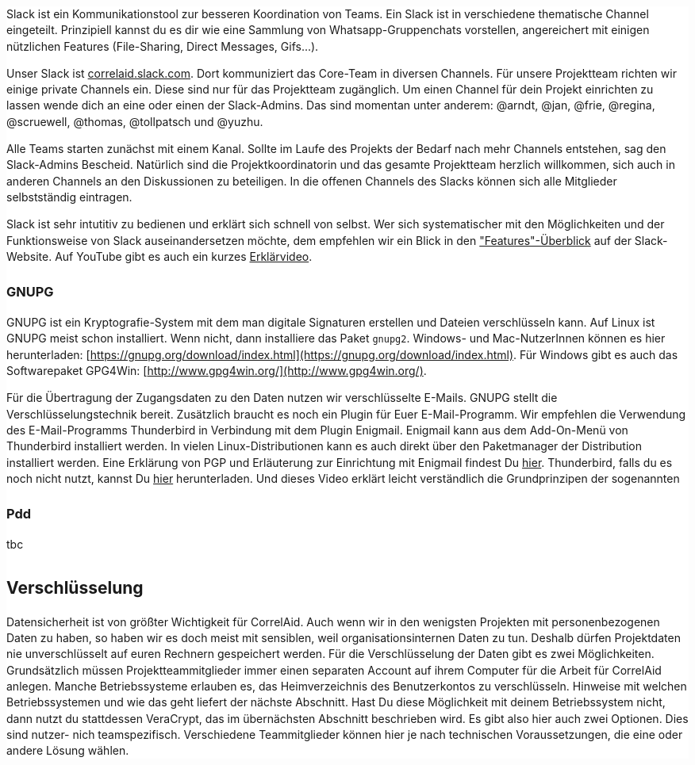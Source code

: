 Slack ist ein Kommunikationstool zur besseren Koordination von Teams. Ein Slack ist in verschiedene thematische Channel eingeteilt. Prinzipiell kannst du es dir wie eine Sammlung von Whatsapp-Gruppenchats vorstellen, angereichert mit einigen nützlichen Features \(File-Sharing, Direct Messages, Gifs...\).

Unser Slack ist [correlaid.slack.com](https://correlaid.slack.com/). Dort kommuniziert das Core-Team in diversen Channels. Für unsere Projektteam richten wir einige private Channels ein. Diese sind nur für das Projektteam zugänglich. Um einen Channel für dein Projekt einrichten zu lassen wende dich an eine oder einen der Slack-Admins. Das sind momentan unter anderem: @arndt, @jan, @frie, @regina, @scruewell, @thomas, @tollpatsch und @yuzhu.

Alle Teams starten zunächst mit einem Kanal. Sollte im Laufe des Projekts der Bedarf nach mehr Channels entstehen, sag den Slack-Admins Bescheid. Natürlich sind die Projektkoordinatorin und das gesamte Projektteam herzlich willkommen, sich auch in anderen Channels an den Diskussionen zu beteiligen. In die offenen Channels des Slacks können sich alle Mitglieder selbstständig eintragen.

Slack ist sehr intutitiv zu bedienen und erklärt sich schnell von selbst. Wer sich systematischer mit den Möglichkeiten und der Funktionsweise von Slack auseinandersetzen möchte, dem empfehlen wir ein Blick in den ["Features"-Überblick](https://slack.com/intl/de-de/features) auf der Slack-Website. Auf YouTube gibt es auch ein kurzes [Erklärvideo](https://www.youtube.com/watch?v=9RJZMSsH7-g).

### GNUPG

GNUPG ist ein Kryptografie-System mit dem man digitale Signaturen erstellen und Dateien verschlüsseln kann. Auf Linux ist GNUPG meist schon installiert. Wenn nicht, dann installiere das Paket `gnupg2`. Windows- und Mac-NutzerInnen können es hier herunterladen: [https://gnupg.org/download/index.html](https://gnupg.org/download/index.html). Für Windows gibt es auch das Softwarepaket GPG4Win: [http://www.gpg4win.org/](http://www.gpg4win.org/).

Für die Übertragung der Zugangsdaten zu den Daten nutzen wir verschlüsselte E-Mails. GNUPG stellt die Verschlüsselungstechnik bereit. Zusätzlich braucht es noch ein Plugin für Euer E-Mail-Programm. Wir empfehlen die Verwendung des E-Mail-Programms Thunderbird in Verbindung mit dem Plugin Enigmail. Enigmail kann aus dem Add-On-Menü von Thunderbird installiert werden. In vielen Linux-Distributionen kann es auch direkt über den Paketmanager der Distribution installiert werden. Eine Erklärung von PGP und Erläuterung zur Einrichtung mit Enigmail findest Du [hier](https://legacy.thomas-leister.de/pgp-e-mail-verschluesselung-mit-thunderbird-und-enigmail/). Thunderbird, falls du es noch nicht nutzt, kannst Du [hier](https://www.mozilla.org/de/thunderbird/) herunterladen. Und dieses Video erklärt leicht verständlich die Grundprinzipen der sogenannten

### Pdd

tbc

## Verschlüsselung

Datensicherheit ist von größter Wichtigkeit für CorrelAid. Auch wenn wir in den wenigsten Projekten mit personenbezogenen Daten zu haben, so haben wir es doch meist mit sensiblen, weil organisationsinternen Daten zu tun. Deshalb dürfen Projektdaten nie unverschlüsselt auf euren Rechnern gespeichert werden. Für die Verschlüsselung der Daten gibt es zwei Möglichkeiten. Grundsätzlich müssen Projektteammitglieder immer einen separaten Account auf ihrem Computer für die Arbeit für CorrelAid anlegen. Manche Betriebssysteme erlauben es, das Heimverzeichnis des Benutzerkontos zu verschlüsseln. Hinweise mit welchen Betriebssystemen und wie das geht liefert der nächste Abschnitt. Hast Du diese Möglichkeit mit deinem Betriebssystem nicht, dann nutzt du stattdessen VeraCrypt, das im übernächsten Abschnitt beschrieben wird. Es gibt also hier auch zwei Optionen. Dies sind nutzer- nich teamspezifisch. Verschiedene Teammitglieder können hier je nach technischen Voraussetzungen, die eine oder andere Lösung wählen.
